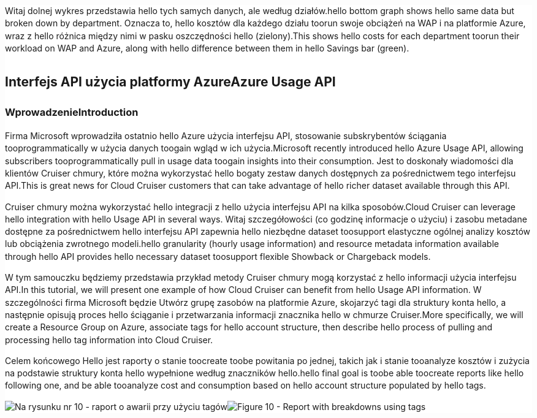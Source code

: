 <span data-ttu-id="fc042-164">Witaj dolnej wykres przedstawia hello tych samych danych, ale według działów.</span><span class="sxs-lookup"><span data-stu-id="fc042-164">hello bottom graph shows hello same data but broken down by department.</span></span> <span data-ttu-id="fc042-165">Oznacza to, hello kosztów dla każdego działu toorun swoje obciążeń na WAP i na platformie Azure, wraz z hello różnica między nimi w pasku oszczędności hello (zielony).</span><span class="sxs-lookup"><span data-stu-id="fc042-165">This shows hello costs for each department toorun their workload on WAP and Azure, along with hello difference between them in hello Savings bar (green).</span></span>

## <a name="azure-usage-api"></a><span data-ttu-id="fc042-166">Interfejs API użycia platformy Azure</span><span class="sxs-lookup"><span data-stu-id="fc042-166">Azure Usage API</span></span>
### <a name="introduction"></a><span data-ttu-id="fc042-167">Wprowadzenie</span><span class="sxs-lookup"><span data-stu-id="fc042-167">Introduction</span></span>
<span data-ttu-id="fc042-168">Firma Microsoft wprowadziła ostatnio hello Azure użycia interfejsu API, stosowanie subskrybentów ściągania tooprogrammatically w użycia danych toogain wgląd w ich użycia.</span><span class="sxs-lookup"><span data-stu-id="fc042-168">Microsoft recently introduced hello Azure Usage API, allowing subscribers tooprogrammatically pull in usage data toogain insights into their consumption.</span></span> <span data-ttu-id="fc042-169">Jest to doskonały wiadomości dla klientów Cruiser chmury, które można wykorzystać hello bogaty zestaw danych dostępnych za pośrednictwem tego interfejsu API.</span><span class="sxs-lookup"><span data-stu-id="fc042-169">This is great news for Cloud Cruiser customers that can take advantage of hello richer dataset available through this API.</span></span>

<span data-ttu-id="fc042-170">Cruiser chmury można wykorzystać hello integracji z hello użycia interfejsu API na kilka sposobów.</span><span class="sxs-lookup"><span data-stu-id="fc042-170">Cloud Cruiser can leverage hello integration with hello Usage API in several ways.</span></span> <span data-ttu-id="fc042-171">Witaj szczegółowości (co godzinę informacje o użyciu) i zasobu metadane dostępne za pośrednictwem hello interfejsu API zapewnia hello niezbędne dataset toosupport elastyczne ogólnej analizy kosztów lub obciążenia zwrotnego modeli.</span><span class="sxs-lookup"><span data-stu-id="fc042-171">hello granularity (hourly usage information) and resource metadata information available through hello API provides hello necessary dataset toosupport flexible Showback or Chargeback models.</span></span> 

<span data-ttu-id="fc042-172">W tym samouczku będziemy przedstawia przykład metody Cruiser chmury mogą korzystać z hello informacji użycia interfejsu API.</span><span class="sxs-lookup"><span data-stu-id="fc042-172">In this tutorial, we will present one example of how Cloud Cruiser can benefit from hello Usage API information.</span></span> <span data-ttu-id="fc042-173">W szczególności firma Microsoft będzie Utwórz grupę zasobów na platformie Azure, skojarzyć tagi dla struktury konta hello, a następnie opisują proces hello ściąganie i przetwarzania informacji znacznika hello w chmurze Cruiser.</span><span class="sxs-lookup"><span data-stu-id="fc042-173">More specifically, we will create a Resource Group on Azure, associate tags for hello account structure, then describe hello process of pulling and processing hello tag information into Cloud Cruiser.</span></span>

<span data-ttu-id="fc042-174">Celem końcowego Hello jest raporty o stanie toocreate toobe powitania po jednej, takich jak i stanie tooanalyze kosztów i zużycia na podstawie struktury konta hello wypełnione według znaczników hello.</span><span class="sxs-lookup"><span data-stu-id="fc042-174">hello final goal is toobe able toocreate reports like hello following one, and be able tooanalyze cost and consumption based on hello account structure populated by hello tags.</span></span>

<span data-ttu-id="fc042-175">![Na rysunku nr 10 - raport o awarii przy użyciu tagów][10]</span><span class="sxs-lookup"><span data-stu-id="fc042-175">![Figure 10 - Report with breakdowns using tags][10]</span></span>


[1]: ./media/billing-usage-rate-card-partner-solution-cloudcruiser/Create-New-Workbook-Collection.png "Rysunek 1 — Tworzenie nowej kolekcji"
[2]: ./media/billing-usage-rate-card-partner-solution-cloudcruiser/Import-Data-From-RateCard.png "Rysunek 2 — importowanie danych z hello nowej kolekcji"
[3]: ./media/billing-usage-rate-card-partner-solution-cloudcruiser/Transformation-Steps-Process-RateCard-Data.png "Rysunek 3 – przekształcania kroki tooprocess zbierane dane z interfejsu API RateCard"
[4]: ./media/billing-usage-rate-card-partner-solution-cloudcruiser/Publish-RateCard-Data-New-Services-Rates.png "Rysunek 4 - publikowanie danych hello z hello RateCard API nowych usług i szybkości"
[5]: ./media/billing-usage-rate-card-partner-solution-cloudcruiser/Verify-Azure-Services-And-Pricing1.png "Rysunek 5. Sprawdzanie hello nowych usług"
[6]: ./media/billing-usage-rate-card-partner-solution-cloudcruiser/Verify-Azure-Services-And-Pricing2.png "Rysunek 6 - weryfikowanie hello nowe planie taryfowym i skojarzone stawki"
[7]: ./media/billing-usage-rate-card-partner-solution-cloudcruiser/Transforming-WAP-Normalize-Services.png "Rysunek 7 - Przekształcanie usługi toonormalize danych WAP"
[8]: ./media/billing-usage-rate-card-partner-solution-cloudcruiser/Workbook-Scheduling.png "Rysunek 8 - planowania skoroszytu"
[9]: ./media/billing-usage-rate-card-partner-solution-cloudcruiser/Workload-Cost-Simulation-Report.png "Rysunek 9 — przykładowy raport dla scenariusza porównania kosztów obciążenia hello"
[10]: ./media/billing-usage-rate-card-partner-solution-cloudcruiser/1_ReportWithTags.png "Na rysunku nr 10 - raport o awarii przy użyciu tagów"
[11]: ./media/billing-usage-rate-card-partner-solution-cloudcruiser/2_ResourceGroupsWithTags.png "Rysunek 11 — grupa zasobów o znacznikach w portalu Azure"
[12]: ./media/billing-usage-rate-card-partner-solution-cloudcruiser/3_ImportIntoUsageAPISheet.png "Rysunek 12 — zaimportowane do arkusza UsageAPI hello danych użycia interfejsu API"
[13]: ./media/billing-usage-rate-card-partner-solution-cloudcruiser/4_NewTagField.png "Rysunek 13 — Utwórz nowe pola informacji tag hello"
[14]: ./media/billing-usage-rate-card-partner-solution-cloudcruiser/5_PopulateAccountStructure.png "Rysunek 14 - wypełnianie hello strukturę hello informacje z hello wyszukiwań"
